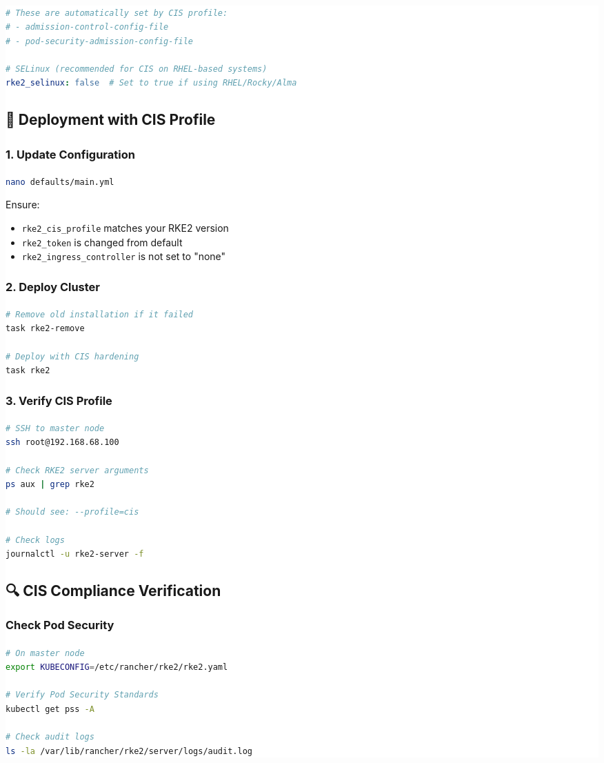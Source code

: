 ```yaml
# These are automatically set by CIS profile:
# - admission-control-config-file
# - pod-security-admission-config-file

# SELinux (recommended for CIS on RHEL-based systems)
rke2_selinux: false  # Set to true if using RHEL/Rocky/Alma
```

## 🚀 Deployment with CIS Profile

### 1. Update Configuration

```bash
nano defaults/main.yml
```

Ensure:
- `rke2_cis_profile` matches your RKE2 version
- `rke2_token` is changed from default
- `rke2_ingress_controller` is not set to "none"

### 2. Deploy Cluster

```bash
# Remove old installation if it failed
task rke2-remove

# Deploy with CIS hardening
task rke2
```

### 3. Verify CIS Profile

```bash
# SSH to master node
ssh root@192.168.68.100

# Check RKE2 server arguments
ps aux | grep rke2

# Should see: --profile=cis

# Check logs
journalctl -u rke2-server -f
```

## 🔍 CIS Compliance Verification

### Check Pod Security

```bash
# On master node
export KUBECONFIG=/etc/rancher/rke2/rke2.yaml

# Verify Pod Security Standards
kubectl get pss -A

# Check audit logs
ls -la /var/lib/rancher/rke2/server/logs/audit.log
```
